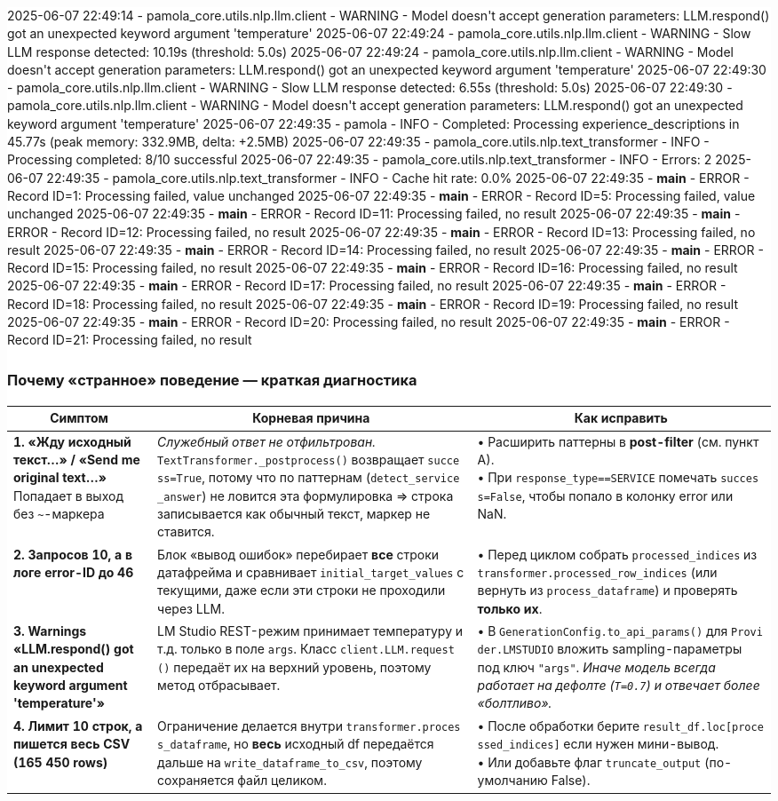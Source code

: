 2025-06-07 22:49:14 - pamola_core.utils.nlp.llm.client - WARNING - Model doesn't accept generation parameters: LLM.respond() got an unexpected keyword argument 'temperature'
2025-06-07 22:49:24 - pamola_core.utils.nlp.llm.client - WARNING - Slow LLM response detected: 10.19s (threshold: 5.0s)
2025-06-07 22:49:24 - pamola_core.utils.nlp.llm.client - WARNING - Model doesn't accept generation parameters: LLM.respond() got an unexpected keyword argument 'temperature'
2025-06-07 22:49:30 - pamola_core.utils.nlp.llm.client - WARNING - Slow LLM response detected: 6.55s (threshold: 5.0s)
2025-06-07 22:49:30 - pamola_core.utils.nlp.llm.client - WARNING - Model doesn't accept generation parameters: LLM.respond() got an unexpected keyword argument 'temperature'
2025-06-07 22:49:35 - pamola - INFO - Completed: Processing experience_descriptions in 45.77s (peak memory: 332.9MB, delta: +2.5MB)
2025-06-07 22:49:35 - pamola_core.utils.nlp.text_transformer - INFO - Processing completed: 8/10 successful
2025-06-07 22:49:35 - pamola_core.utils.nlp.text_transformer - INFO - Errors: 2
2025-06-07 22:49:35 - pamola_core.utils.nlp.text_transformer - INFO - Cache hit rate: 0.0%
2025-06-07 22:49:35 - __main__ - ERROR - Record ID=1: Processing failed, value unchanged
2025-06-07 22:49:35 - __main__ - ERROR - Record ID=5: Processing failed, value unchanged
2025-06-07 22:49:35 - __main__ - ERROR - Record ID=11: Processing failed, no result
2025-06-07 22:49:35 - __main__ - ERROR - Record ID=12: Processing failed, no result
2025-06-07 22:49:35 - __main__ - ERROR - Record ID=13: Processing failed, no result
2025-06-07 22:49:35 - __main__ - ERROR - Record ID=14: Processing failed, no result
2025-06-07 22:49:35 - __main__ - ERROR - Record ID=15: Processing failed, no result
2025-06-07 22:49:35 - __main__ - ERROR - Record ID=16: Processing failed, no result
2025-06-07 22:49:35 - __main__ - ERROR - Record ID=17: Processing failed, no result
2025-06-07 22:49:35 - __main__ - ERROR - Record ID=18: Processing failed, no result
2025-06-07 22:49:35 - __main__ - ERROR - Record ID=19: Processing failed, no result
2025-06-07 22:49:35 - __main__ - ERROR - Record ID=20: Processing failed, no result
2025-06-07 22:49:35 - __main__ - ERROR - Record ID=21: Processing failed, no result

### Почему «странное» поведение — краткая диагностика

| Cимптом                                                                                     | Корневая причина                                                                                                                                                                                                                             | Как исправить                                                                                                                                                                                 |
| ------------------------------------------------------------------------------------------- | -------------------------------------------------------------------------------------------------------------------------------------------------------------------------------------------------------------------------------------------- | --------------------------------------------------------------------------------------------------------------------------------------------------------------------------------------------- |
| **1. «Жду исходный текст…» / «Send me original text…»**<br>Попадает в выход без `~`-маркера | *Служебный ответ не отфильтрован.*<br>`TextTransformer._postprocess()` возвращает `success=True`, потому что по паттернам (`detect_service_answer`) не ловится эта формулировка ⇒ строка записывается как обычный текст, маркер не ставится. | • Расширить паттерны в **post-filter** (см. пункт A).<br>• При `response_type==SERVICE` помечать `success=False`, чтобы попало в колонку error или NaN.                                       |
| **2. Запросов 10, а в логе error-ID до 46**                                                 | Блок «вывод ошибок» перебирает **все** строки датафрейма и сравнивает `initial_target_values` с текущими, даже если эти строки не проходили через LLM.                                                                                       | • Перед циклом собрать `processed_indices` из `transformer.processed_row_indices` (или вернуть из `process_dataframe`) и проверять **только их**.                                             |
| **3. Warnings «LLM.respond() got an unexpected keyword argument 'temperature'»**            | LM Studio REST-режим принимает температуру и т.д. только в поле `args`.  Класс `client.LLM.request()` передаёт их на верхний уровень, поэтому метод отбрасывает.                                                                             | • В `GenerationConfig.to_api_params()` для `Provider.LMSTUDIO` вложить sampling-параметры под ключ `"args"`. *Иначе модель всегда работает на дефолте (`T=0.7`) и отвечает более «болтливо».* |
| **4. Лимит 10 строк, а пишется весь CSV (165 450 rows)**                                    | Ограничение делается внутри `transformer.process_dataframe`, но **весь** исходный df передаётся дальше на `write_dataframe_to_csv`, поэтому сохраняется файл целиком.                                                                        | • После обработки берите `result_df.loc[processed_indices]` если нужен мини-вывод.<br>• Или добавьте флаг `truncate_output` (по-умолчанию False).                                             |